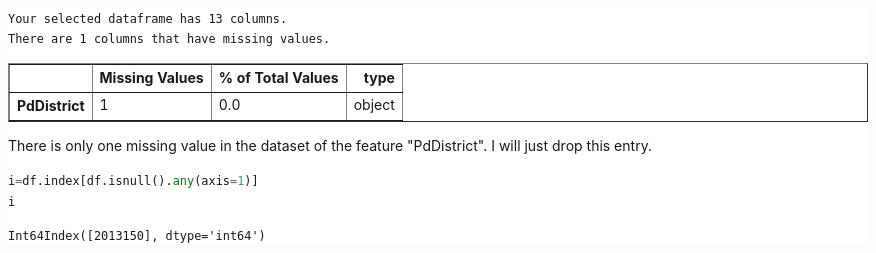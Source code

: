     Your selected dataframe has 13 columns.
    There are 1 columns that have missing values.





<div>
<style scoped>
    .dataframe tbody tr th:only-of-type {
        vertical-align: middle;
    }

    .dataframe tbody tr th {
        vertical-align: top;
    }

    .dataframe thead th {
        text-align: right;
    }
</style>
<table border="1" class="dataframe">
  <thead>
    <tr style="text-align: right;">
      <th></th>
      <th>Missing Values</th>
      <th>% of Total Values</th>
      <th>type</th>
    </tr>
  </thead>
  <tbody>
    <tr>
      <th>PdDistrict</th>
      <td>1</td>
      <td>0.0</td>
      <td>object</td>
    </tr>
  </tbody>
</table>
</div>



There is only one missing value in the dataset of the feature "PdDistrict". I will just drop this entry. 


```python
i=df.index[df.isnull().any(axis=1)]
i
```




    Int64Index([2013150], dtype='int64')



